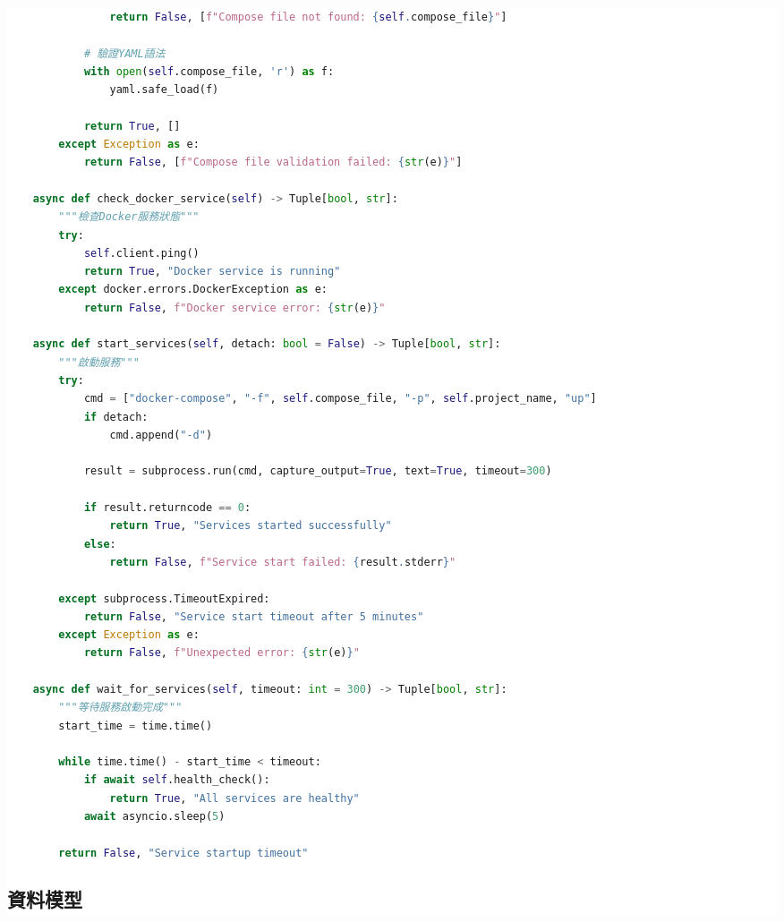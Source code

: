 ```python
                return False, [f"Compose file not found: {self.compose_file}"]
            
            # 驗證YAML語法
            with open(self.compose_file, 'r') as f:
                yaml.safe_load(f)
            
            return True, []
        except Exception as e:
            return False, [f"Compose file validation failed: {str(e)}"]
    
    async def check_docker_service(self) -> Tuple[bool, str]:
        """檢查Docker服務狀態"""
        try:
            self.client.ping()
            return True, "Docker service is running"
        except docker.errors.DockerException as e:
            return False, f"Docker service error: {str(e)}"
    
    async def start_services(self, detach: bool = False) -> Tuple[bool, str]:
        """啟動服務"""
        try:
            cmd = ["docker-compose", "-f", self.compose_file, "-p", self.project_name, "up"]
            if detach:
                cmd.append("-d")
            
            result = subprocess.run(cmd, capture_output=True, text=True, timeout=300)
            
            if result.returncode == 0:
                return True, "Services started successfully"
            else:
                return False, f"Service start failed: {result.stderr}"
                
        except subprocess.TimeoutExpired:
            return False, "Service start timeout after 5 minutes"
        except Exception as e:
            return False, f"Unexpected error: {str(e)}"
    
    async def wait_for_services(self, timeout: int = 300) -> Tuple[bool, str]:
        """等待服務啟動完成"""
        start_time = time.time()
        
        while time.time() - start_time < timeout:
            if await self.health_check():
                return True, "All services are healthy"
            await asyncio.sleep(5)
        
        return False, "Service startup timeout"
```

## 資料模型
